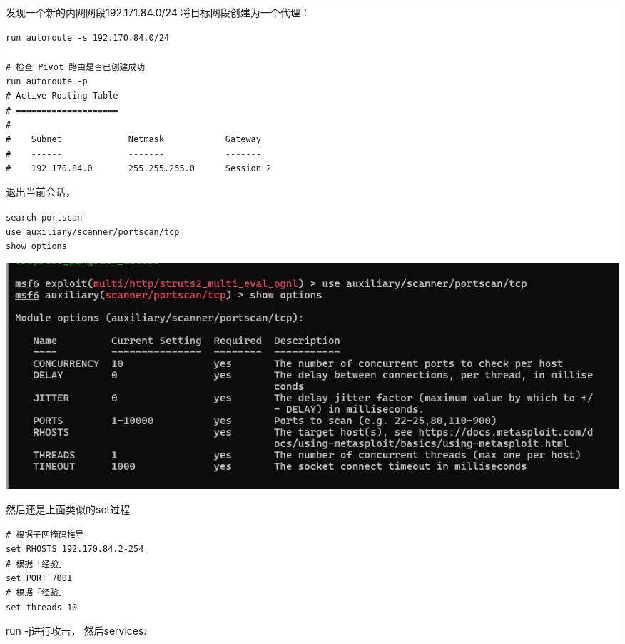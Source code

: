 发现一个新的内网网段192.171.84.0/24
将目标网段创建为一个代理：
```
run autoroute -s 192.170.84.0/24

# 检查 Pivot 路由是否已创建成功
run autoroute -p
# Active Routing Table
# ====================
# 
#    Subnet             Netmask            Gateway
#    ------             -------            -------
#    192.170.84.0       255.255.255.0      Session 2
```

退出当前会话，
```
search portscan
use auxiliary/scanner/portscan/tcp
show options
```
![靶标二攻击02](./images/靶标二攻击02.png)

然后还是上面类似的set过程
```
# 根据子网掩码推导
set RHOSTS 192.170.84.2-254
# 根据「经验」
set PORT 7001
# 根据「经验」
set threads 10
```
run -j进行攻击，
然后services:
